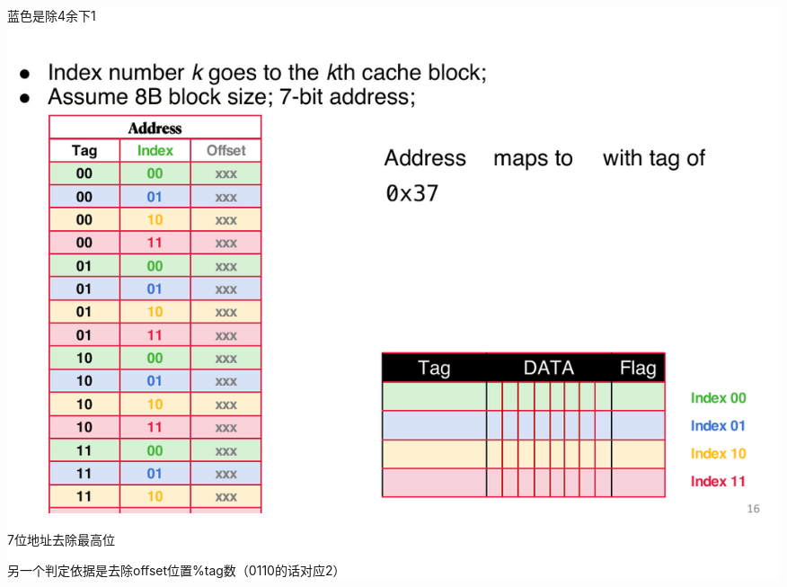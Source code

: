
蓝色是除4余下1

![image-20250422084611595](assets/image-20250422084611595.png)

7位地址去除最高位

   另一个判定依据是去除offset位置%tag数（0110的话对应2）
